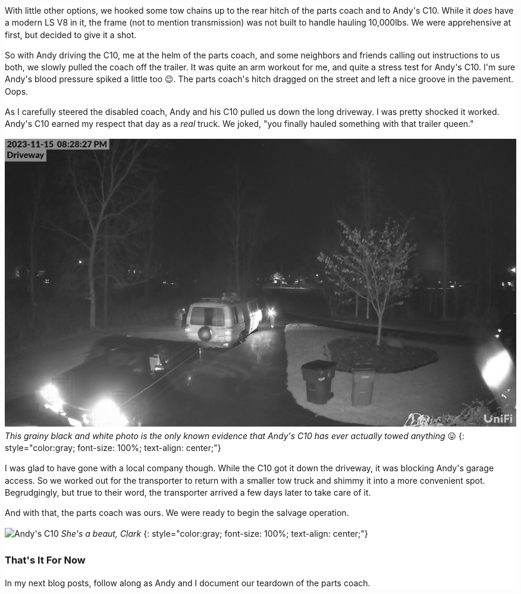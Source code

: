With little other options, we hooked some tow chains up to the rear hitch of the parts coach and to Andy's C10. While it _does_ have a modern LS V8 in it, the frame (not to mention transmission) was not built to handle hauling 10,000lbs. We were apprehensive at first, but decided to give it a shot.

So with Andy driving the C10, me at the helm of the parts coach, and some neighbors and friends calling out instructions to us both, we slowly pulled the coach off the trailer. It was quite an arm workout for me, and quite a stress test for Andy's C10. I'm sure Andy's blood pressure spiked a little too 😉. The parts coach's hitch dragged on the street and left a nice groove in the pavement. Oops.

As I carefully steered the disabled coach, Andy and his C10 pulled us down the long driveway. I was pretty shocked it worked. Andy's C10 earned my respect that day as a _real_ truck. We joked, "you finally hauled something with that trailer queen."

![Proof That Andy's C10 Can Haul Stuff](/assets/img/reintroduction/c10-proof.jpg)
*This grainy black and white photo is the only known evidence that Andy's C10 has ever actually towed anything* 😛
{: style="color:gray; font-size: 100%; text-align: center;"}

I was glad to have gone with a local company though. While the C10 got it down the driveway, it was blocking Andy's garage access. So we worked out for the transporter to return with a smaller tow truck and shimmy it into a more convenient spot. Begrudgingly, but true to their word, the transporter arrived a few days later to take care of it.

And with that, the parts coach was ours. We were ready to begin the salvage operation.

![Andy's C10](/assets/img/reintroduction/c10.jpg)
*She's a beaut, Clark*
{: style="color:gray; font-size: 100%; text-align: center;"}

### That's It For Now

In my next blog posts, follow along as Andy and I document our teardown of the parts coach.






